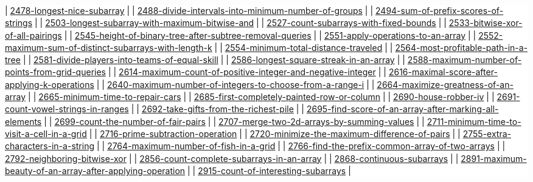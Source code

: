 | [2478-longest-nice-subarray](https://github.com/btirth/interview_questions/tree/master/2478-longest-nice-subarray) |
| [2488-divide-intervals-into-minimum-number-of-groups](https://github.com/btirth/interview_questions/tree/master/2488-divide-intervals-into-minimum-number-of-groups) |
| [2494-sum-of-prefix-scores-of-strings](https://github.com/btirth/interview_questions/tree/master/2494-sum-of-prefix-scores-of-strings) |
| [2503-longest-subarray-with-maximum-bitwise-and](https://github.com/btirth/interview_questions/tree/master/2503-longest-subarray-with-maximum-bitwise-and) |
| [2527-count-subarrays-with-fixed-bounds](https://github.com/btirth/interview_questions/tree/master/2527-count-subarrays-with-fixed-bounds) |
| [2533-bitwise-xor-of-all-pairings](https://github.com/btirth/interview_questions/tree/master/2533-bitwise-xor-of-all-pairings) |
| [2545-height-of-binary-tree-after-subtree-removal-queries](https://github.com/btirth/interview_questions/tree/master/2545-height-of-binary-tree-after-subtree-removal-queries) |
| [2551-apply-operations-to-an-array](https://github.com/btirth/interview_questions/tree/master/2551-apply-operations-to-an-array) |
| [2552-maximum-sum-of-distinct-subarrays-with-length-k](https://github.com/btirth/interview_questions/tree/master/2552-maximum-sum-of-distinct-subarrays-with-length-k) |
| [2554-minimum-total-distance-traveled](https://github.com/btirth/interview_questions/tree/master/2554-minimum-total-distance-traveled) |
| [2564-most-profitable-path-in-a-tree](https://github.com/btirth/interview_questions/tree/master/2564-most-profitable-path-in-a-tree) |
| [2581-divide-players-into-teams-of-equal-skill](https://github.com/btirth/interview_questions/tree/master/2581-divide-players-into-teams-of-equal-skill) |
| [2586-longest-square-streak-in-an-array](https://github.com/btirth/interview_questions/tree/master/2586-longest-square-streak-in-an-array) |
| [2588-maximum-number-of-points-from-grid-queries](https://github.com/btirth/interview_questions/tree/master/2588-maximum-number-of-points-from-grid-queries) |
| [2614-maximum-count-of-positive-integer-and-negative-integer](https://github.com/btirth/interview_questions/tree/master/2614-maximum-count-of-positive-integer-and-negative-integer) |
| [2616-maximal-score-after-applying-k-operations](https://github.com/btirth/interview_questions/tree/master/2616-maximal-score-after-applying-k-operations) |
| [2640-maximum-number-of-integers-to-choose-from-a-range-i](https://github.com/btirth/interview_questions/tree/master/2640-maximum-number-of-integers-to-choose-from-a-range-i) |
| [2664-maximize-greatness-of-an-array](https://github.com/btirth/interview_questions/tree/master/2664-maximize-greatness-of-an-array) |
| [2665-minimum-time-to-repair-cars](https://github.com/btirth/interview_questions/tree/master/2665-minimum-time-to-repair-cars) |
| [2685-first-completely-painted-row-or-column](https://github.com/btirth/interview_questions/tree/master/2685-first-completely-painted-row-or-column) |
| [2690-house-robber-iv](https://github.com/btirth/interview_questions/tree/master/2690-house-robber-iv) |
| [2691-count-vowel-strings-in-ranges](https://github.com/btirth/interview_questions/tree/master/2691-count-vowel-strings-in-ranges) |
| [2692-take-gifts-from-the-richest-pile](https://github.com/btirth/interview_questions/tree/master/2692-take-gifts-from-the-richest-pile) |
| [2695-find-score-of-an-array-after-marking-all-elements](https://github.com/btirth/interview_questions/tree/master/2695-find-score-of-an-array-after-marking-all-elements) |
| [2699-count-the-number-of-fair-pairs](https://github.com/btirth/interview_questions/tree/master/2699-count-the-number-of-fair-pairs) |
| [2707-merge-two-2d-arrays-by-summing-values](https://github.com/btirth/interview_questions/tree/master/2707-merge-two-2d-arrays-by-summing-values) |
| [2711-minimum-time-to-visit-a-cell-in-a-grid](https://github.com/btirth/interview_questions/tree/master/2711-minimum-time-to-visit-a-cell-in-a-grid) |
| [2716-prime-subtraction-operation](https://github.com/btirth/interview_questions/tree/master/2716-prime-subtraction-operation) |
| [2720-minimize-the-maximum-difference-of-pairs](https://github.com/btirth/interview_questions/tree/master/2720-minimize-the-maximum-difference-of-pairs) |
| [2755-extra-characters-in-a-string](https://github.com/btirth/interview_questions/tree/master/2755-extra-characters-in-a-string) |
| [2764-maximum-number-of-fish-in-a-grid](https://github.com/btirth/interview_questions/tree/master/2764-maximum-number-of-fish-in-a-grid) |
| [2766-find-the-prefix-common-array-of-two-arrays](https://github.com/btirth/interview_questions/tree/master/2766-find-the-prefix-common-array-of-two-arrays) |
| [2792-neighboring-bitwise-xor](https://github.com/btirth/interview_questions/tree/master/2792-neighboring-bitwise-xor) |
| [2856-count-complete-subarrays-in-an-array](https://github.com/btirth/interview_questions/tree/master/2856-count-complete-subarrays-in-an-array) |
| [2868-continuous-subarrays](https://github.com/btirth/interview_questions/tree/master/2868-continuous-subarrays) |
| [2891-maximum-beauty-of-an-array-after-applying-operation](https://github.com/btirth/interview_questions/tree/master/2891-maximum-beauty-of-an-array-after-applying-operation) |
| [2915-count-of-interesting-subarrays](https://github.com/btirth/interview_questions/tree/master/2915-count-of-interesting-subarrays) |